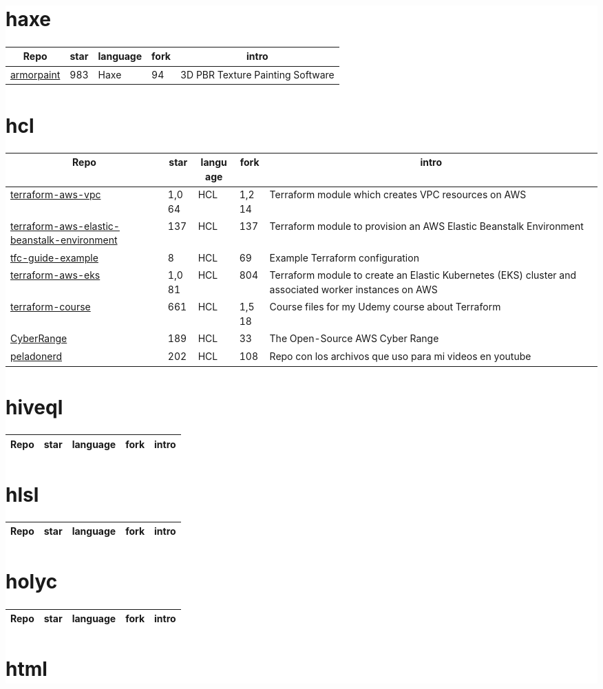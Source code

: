 
# haxe

Repo|star|language|fork|intro
-|-|-|-|-
[armorpaint](https://github.com/armory3d/armorpaint)|983|Haxe|94|3D PBR Texture Painting Software


# hcl

Repo|star|language|fork|intro
-|-|-|-|-
[terraform-aws-vpc](https://github.com/terraform-aws-modules/terraform-aws-vpc)|1,064|HCL|1,214|Terraform module which creates VPC resources on AWS
[terraform-aws-elastic-beanstalk-environment](https://github.com/cloudposse/terraform-aws-elastic-beanstalk-environment)|137|HCL|137|Terraform module to provision an AWS Elastic Beanstalk Environment
[tfc-guide-example](https://github.com/hashicorp/tfc-guide-example)|8|HCL|69|Example Terraform configuration
[terraform-aws-eks](https://github.com/terraform-aws-modules/terraform-aws-eks)|1,081|HCL|804|Terraform module to create an Elastic Kubernetes (EKS) cluster and associated worker instances on AWS
[terraform-course](https://github.com/wardviaene/terraform-course)|661|HCL|1,518|Course files for my Udemy course about Terraform
[CyberRange](https://github.com/secdevops-cuse/CyberRange)|189|HCL|33|The Open-Source AWS Cyber Range
[peladonerd](https://github.com/pablokbs/peladonerd)|202|HCL|108|Repo con los archivos que uso para mi videos en youtube


# hiveql

Repo|star|language|fork|intro
-|-|-|-|-



# hlsl

Repo|star|language|fork|intro
-|-|-|-|-



# holyc

Repo|star|language|fork|intro
-|-|-|-|-



# html
